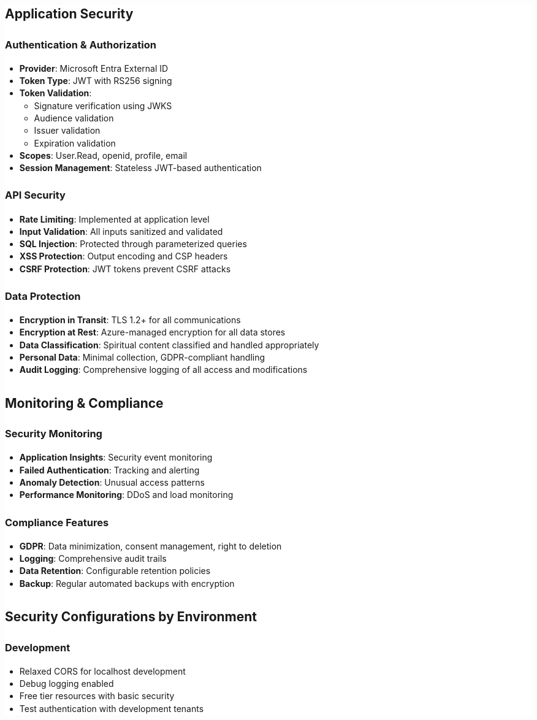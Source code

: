 ## Application Security

### Authentication & Authorization
- **Provider**: Microsoft Entra External ID
- **Token Type**: JWT with RS256 signing
- **Token Validation**: 
  - Signature verification using JWKS
  - Audience validation
  - Issuer validation
  - Expiration validation
- **Scopes**: User.Read, openid, profile, email
- **Session Management**: Stateless JWT-based authentication

### API Security
- **Rate Limiting**: Implemented at application level
- **Input Validation**: All inputs sanitized and validated
- **SQL Injection**: Protected through parameterized queries
- **XSS Protection**: Output encoding and CSP headers
- **CSRF Protection**: JWT tokens prevent CSRF attacks

### Data Protection
- **Encryption in Transit**: TLS 1.2+ for all communications
- **Encryption at Rest**: Azure-managed encryption for all data stores
- **Data Classification**: Spiritual content classified and handled appropriately
- **Personal Data**: Minimal collection, GDPR-compliant handling
- **Audit Logging**: Comprehensive logging of all access and modifications

## Monitoring & Compliance

### Security Monitoring
- **Application Insights**: Security event monitoring
- **Failed Authentication**: Tracking and alerting
- **Anomaly Detection**: Unusual access patterns
- **Performance Monitoring**: DDoS and load monitoring

### Compliance Features
- **GDPR**: Data minimization, consent management, right to deletion
- **Logging**: Comprehensive audit trails
- **Data Retention**: Configurable retention policies
- **Backup**: Regular automated backups with encryption

## Security Configurations by Environment

### Development
- Relaxed CORS for localhost development
- Debug logging enabled
- Free tier resources with basic security
- Test authentication with development tenants
